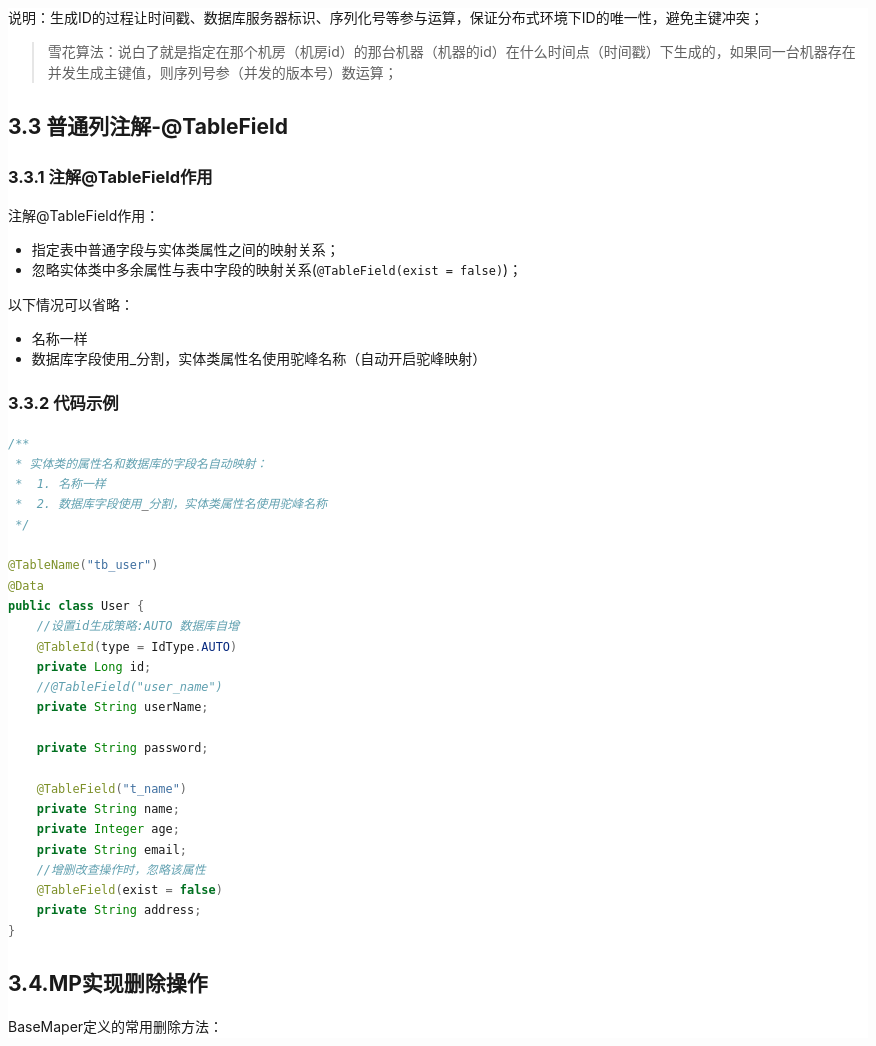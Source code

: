 说明：生成ID的过程让时间戳、数据库服务器标识、序列化号等参与运算，保证分布式环境下ID的唯一性，避免主键冲突；

> 雪花算法：说白了就是指定在那个机房（机房id）的那台机器（机器的id）在什么时间点（时间戳）下生成的，如果同一台机器存在并发生成主键值，则序列号参（并发的版本号）数运算；

##  3.3 普通列注解-@TableField

### 3.3.1 注解@TableField作用

注解@TableField作用：

- 指定表中普通字段与实体类属性之间的映射关系；
- 忽略实体类中多余属性与表中字段的映射关系(` @TableField(exist = false) `)；

以下情况可以省略：

  - 名称一样
  - 数据库字段使用_分割，实体类属性名使用驼峰名称（自动开启驼峰映射）

### 3.3.2 代码示例

```java
/**
 * 实体类的属性名和数据库的字段名自动映射：
 *  1. 名称一样
 *  2. 数据库字段使用_分割，实体类属性名使用驼峰名称
 */

@TableName("tb_user")
@Data
public class User {
    //设置id生成策略:AUTO 数据库自增
    @TableId(type = IdType.AUTO)
    private Long id;
    //@TableField("user_name")
    private String userName;

    private String password;
  
    @TableField("t_name")
    private String name;
    private Integer age;
    private String email;
    //增删改查操作时，忽略该属性
    @TableField(exist = false)
    private String address;
}
```

## 3.4.MP实现删除操作

BaseMaper定义的常用删除方法：
